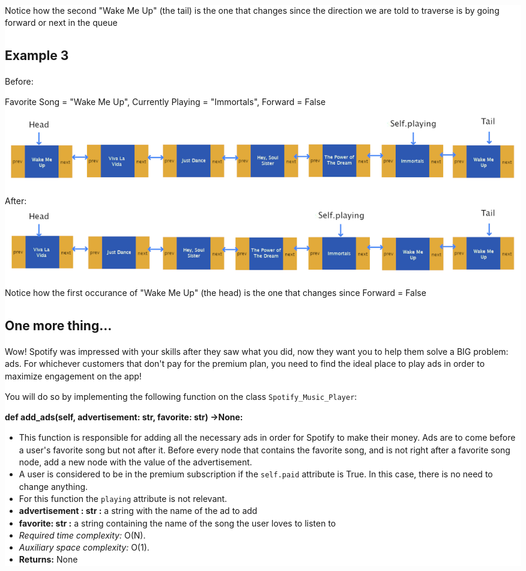 Notice how the second "Wake Me Up" (the tail) is the one that changes since the direction we are told to traverse is by going forward or next in the queue

## **Example 3**

Before:

Favorite Song = "Wake Me Up",
Currently Playing = "Immortals",
Forward = False

<img src="imgs/Ex.3_Before.png" alt="Node(Wake Me Up) <-> Node(Viva la Vida) <-> Node(Just Dance) <-> Node(Hey, Soul Sister) <-> Node(The Power of The Dream) <-> Node(Immortals) <-> Node(Wake Me Up)"/>

After:
<img src="imgs/Ex.3_After.png" alt="Node(Viva la Vida) <-> Node(Just Dance) <-> Node(Hey, Soul Sister) <-> Node(The Power of The Dream) <-> Node(Immortals) <-> Node(Wake Me Up) <-> Node(Wake Me Up)"/>

Notice how the first occurance of "Wake Me Up" (the head) is the one that changes since Forward = False

## One more thing...

Wow! Spotify was impressed with your skills after they saw what you did, now they want you to help them solve a BIG problem: ads. For whichever customers that don't pay for the premium plan, you need to find the ideal place to play ads in order to maximize engagement on the app!

You will do so by implementing the following function on the class `Spotify_Music_Player`:

**def add_ads(self, advertisement: str, favorite: str) ->None:**

- This function is responsible for adding all the necessary ads in order for Spotify to make their money. Ads are to come
  before a user's favorite song but not after it. Before every node that contains the favorite song, and is not right after a favorite song node, add a new node with the value of the advertisement.
- A user is considered to be in the premium subscription if the `self.paid` attribute is True. In this case, there is no need to change anything.
- For this function the `playing` attribute is not relevant.
- **advertisement : str :** a string with the name of the ad to add
- **favorite: str :** a string containing the name of the song the user loves to listen to
- _Required time complexity:_ O(N).
- _Auxiliary space complexity:_ O(1).
- **Returns:** None
